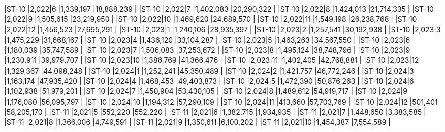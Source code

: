 |ST-10   |2,022|6    |1,339,197  |18,888,239   |
|ST-10   |2,022|7    |1,402,083  |20,290,322   |
|ST-10   |2,022|8    |1,424,013  |21,714,335   |
|ST-10   |2,022|9    |1,505,615  |23,219,950   |
|ST-10   |2,022|10   |1,469,620  |24,689,570   |
|ST-10   |2,022|11   |1,549,198  |26,238,768   |
|ST-10   |2,022|12   |1,456,523  |27,695,291   |
|ST-10   |2,023|1    |1,240,106  |28,935,397   |
|ST-10   |2,023|2    |1,257,541  |30,192,938   |
|ST-10   |2,023|3    |1,475,229  |31,668,167   |
|ST-10   |2,023|4    |1,436,120  |33,104,287   |
|ST-10   |2,023|5    |1,463,263  |34,567,550   |
|ST-10   |2,023|6    |1,180,039  |35,747,589   |
|ST-10   |2,023|7    |1,506,083  |37,253,672   |
|ST-10   |2,023|8    |1,495,124  |38,748,796   |
|ST-10   |2,023|9    |1,230,911  |39,979,707   |
|ST-10   |2,023|10   |1,386,769  |41,366,476   |
|ST-10   |2,023|11   |1,402,405  |42,768,881   |
|ST-10   |2,023|12   |1,329,367  |44,098,248   |
|ST-10   |2,024|1    |1,252,241  |45,350,489   |
|ST-10   |2,024|2    |1,421,757  |46,772,246   |
|ST-10   |2,024|3    |1,163,174  |47,935,420   |
|ST-10   |2,024|4    |1,468,453  |49,403,873   |
|ST-10   |2,024|5    |1,472,390  |50,876,263   |
|ST-10   |2,024|6    |1,102,938  |51,979,201   |
|ST-10   |2,024|7    |1,450,904  |53,430,105   |
|ST-10   |2,024|8    |1,489,612  |54,919,717   |
|ST-10   |2,024|9    |1,176,080  |56,095,797   |
|ST-10   |2,024|10   |1,194,312  |57,290,109   |
|ST-10   |2,024|11   |413,660    |57,703,769   |
|ST-10   |2,024|12   |501,401    |58,205,170   |
|ST-11   |2,021|5    |552,220    |552,220      |
|ST-11   |2,021|6    |1,382,715  |1,934,935    |
|ST-11   |2,021|7    |1,448,650  |3,383,585    |
|ST-11   |2,021|8    |1,366,006  |4,749,591    |
|ST-11   |2,021|9    |1,350,611  |6,100,202    |
|ST-11   |2,021|10   |1,454,387  |7,554,589    |